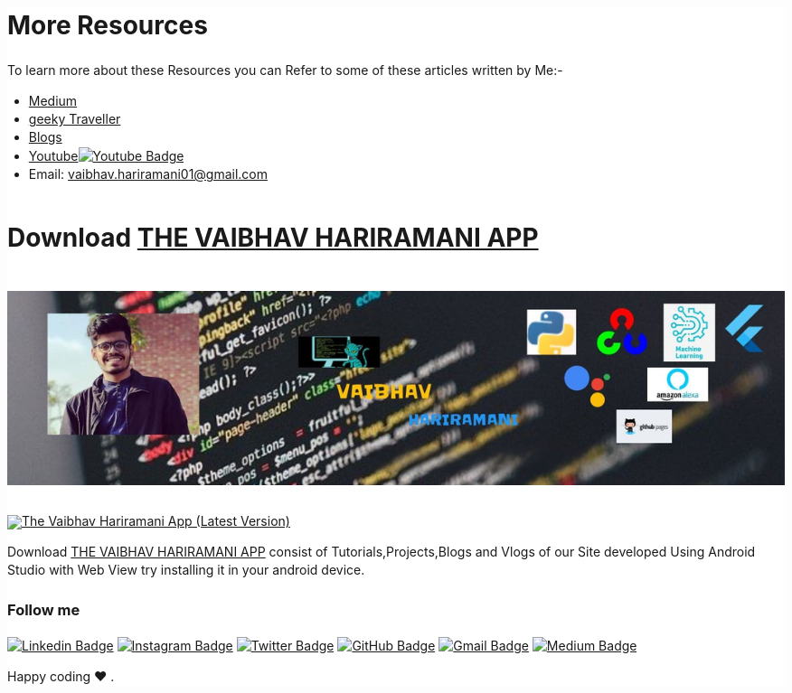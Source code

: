 
# More Resources 

To learn more about these Resources you can Refer to some of these articles written by Me:-

- [Medium](https://medium.com/geeky-bawa)
- [geeky Traveller](https://sites.google.com/view/geeky-traveller/)
- [Blogs](https://github.com/vaibhavhariaramani/blogs)
- [Youtube](https://www.youtube.com/channel/UCy7amUpLnsRLEMIaJGGBYog)[![Youtube Badge](https://img.shields.io/badge/-Geeky_Bawa-1ca0f1?style=flat-circle&labelColor=d54b3d&logo=youtube&logoColor=white&link=https://www.youtube.com/channel/UCy7amUpLnsRLEMIaJGGBYog)](https://www.youtube.com/channel/UCy7amUpLnsRLEMIaJGGBYog)
- Email: [vaibhav.hariramani01@gmail.com](mailto:vaibhav.hariramani01@gmail.com)


# Download [THE VAIBHAV HARIRAMANI APP](https://play.google.com/store/apps/details?id=com.geeky.developer)

# [![image](/images/gh-bannner-light.jpg)](https://play.google.com/store/apps/details?id=com.geeky.developer) 


[<img width="95" align='center' src="https://archive.org/download/download-button-png/download-button-png.png">The Vaibhav Hariramani App (Latest Version) ](https://play.google.com/store/apps/details?id=com.geeky.developer)

Download [THE VAIBHAV HARIRAMANI APP](https://play.google.com/store/apps/details?id=com.geeky.developer) consist of Tutorials,Projects,Blogs and Vlogs of our Site developed Using Android Studio with Web View try installing it in your android device.

### Follow me
  
[![Linkedin Badge](https://img.shields.io/badge/-VaibhavHariramani-blue?style=flat-circle&logo=Linkedin&logoColor=white&link=https://www.linkedin.com/in/vaibhav-hariramani-087488186/)](https://www.linkedin.com/in/vaibhav-hariramani-087488186/) [![Instagram Badge](https://img.shields.io/badge/-VaibhavHariramani-e02c73?style=flat-circle&labelColor=e02c73&logo=Instagram&logoColor=white&link=https://www.instagram.com/vaibhav.hariramani/?hl=en)](https://www.instagram.com/vaibhav.hariramani/?hl=en) [![Twitter Badge](https://img.shields.io/badge/-VaibhavHariramani-1ca0f1?style=flat-circle&labelColor=1ca0f1&logo=twitter&logoColor=white&link=https://twitter.com/vaibhavhariram2)](https://twitter.com/vaibhavhariram2) [![GitHub Badge](https://img.shields.io/badge/-@Vaibhavhariaramani-24292e?style=flat-circle&labelColor=24292e&logo=github&logoColor=white&link=https://github.com/vaibhavhariaramani)](https://github.com/vaibhavhariaramani) [![Gmail Badge](https://img.shields.io/badge/-VaibhavHariramani-d54b3d?style=flat-circle&labelColor=d54b3d&logo=gmail&logoColor=white&link=mailto:vaibhav.hariramani01@gmail.com)](mailto:vaibhav.hariramani01@gmail.com) [![Medium Badge](https://img.shields.io/badge/-VaibhavHariramani-d54b3d?style=flat-circle&labelColor=d54b3d&logo=medium&logoColor=white&link=https://medium.com/geeky-bawa)](https://medium.com/geeky-bawa) 

Happy coding ❤️ .
  
